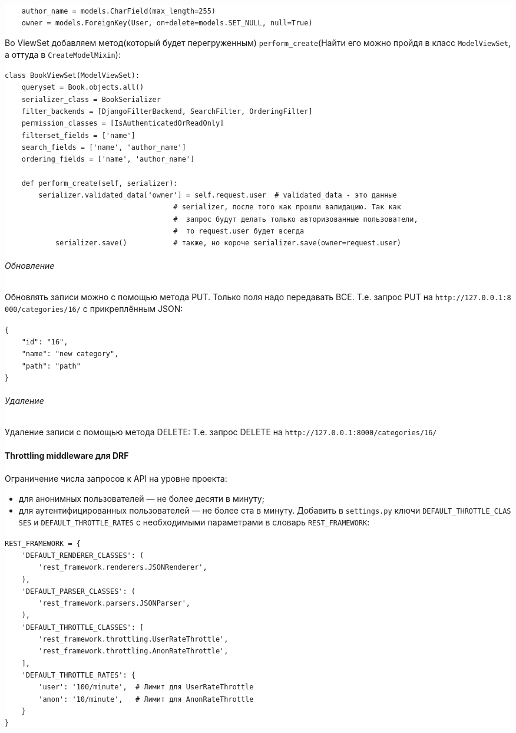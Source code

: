 ```
    author_name = models.CharField(max_length=255)
    owner = models.ForeignKey(User, on+delete=models.SET_NULL, null=True)
```
Во ViewSet добавляем метод(который будет перегруженным) `perform_create`(Найти его можно пройдя в класс `ModelViewSet`, а оттуда в `CreateModelMixin`):
```
class BookViewSet(ModelViewSet):
    queryset = Book.objects.all()
    serializer_class = BookSerializer
    filter_backends = [DjangoFilterBackend, SearchFilter, OrderingFilter]
    permission_classes = [IsAuthenticatedOrReadOnly]
    filterset_fields = ['name']
    search_fields = ['name', 'author_name']
    ordering_fields = ['name', 'author_name']
        
    def perform_create(self, serializer):
        serializer.validated_data['owner'] = self.request.user  # validated_data - это данные 
                                        # serializer, после того как прошли валидацию. Так как
                                        #  запрос будут делать только авторизованные пользователи,
                                        #  то request.user будет всегда
            serializer.save()           # также, но короче serializer.save(owner=request.user)
```

###### Обновление
Обновлять записи можно с помощью метода PUT. Только поля надо передавать ВСЕ.
Т.е. запрос PUT на `http://127.0.0.1:8000/categories/16/` с прикреплённым JSON:
```
{
    "id": "16",
    "name": "new category",
    "path": "path"
}
```

###### Удаление
Удаление записи с помощью метода DELETE:
Т.е. запрос DELETE на `http://127.0.0.1:8000/categories/16/`

#### Throttling middleware для DRF
Ограничение числа запросов к API на уровне проекта:
-  для анонимных пользователей — не более десяти в минуту;
- для аутентифицированных пользователей — не более ста в минуту.
Добавить в `settings.py` ключи `DEFAULT_THROTTLE_CLASSES` и `DEFAULT_THROTTLE_RATES` с необходимыми параметрами в словарь `REST_FRAMEWORK`:
```
REST_FRAMEWORK = {
    'DEFAULT_RENDERER_CLASSES': (
        'rest_framework.renderers.JSONRenderer',
    ),
    'DEFAULT_PARSER_CLASSES': (
        'rest_framework.parsers.JSONParser',
    ),
    'DEFAULT_THROTTLE_CLASSES': [
        'rest_framework.throttling.UserRateThrottle',
        'rest_framework.throttling.AnonRateThrottle',
    ],
    'DEFAULT_THROTTLE_RATES': {
        'user': '100/minute',  # Лимит для UserRateThrottle
        'anon': '10/minute',   # Лимит для AnonRateThrottle
    }
}
```
